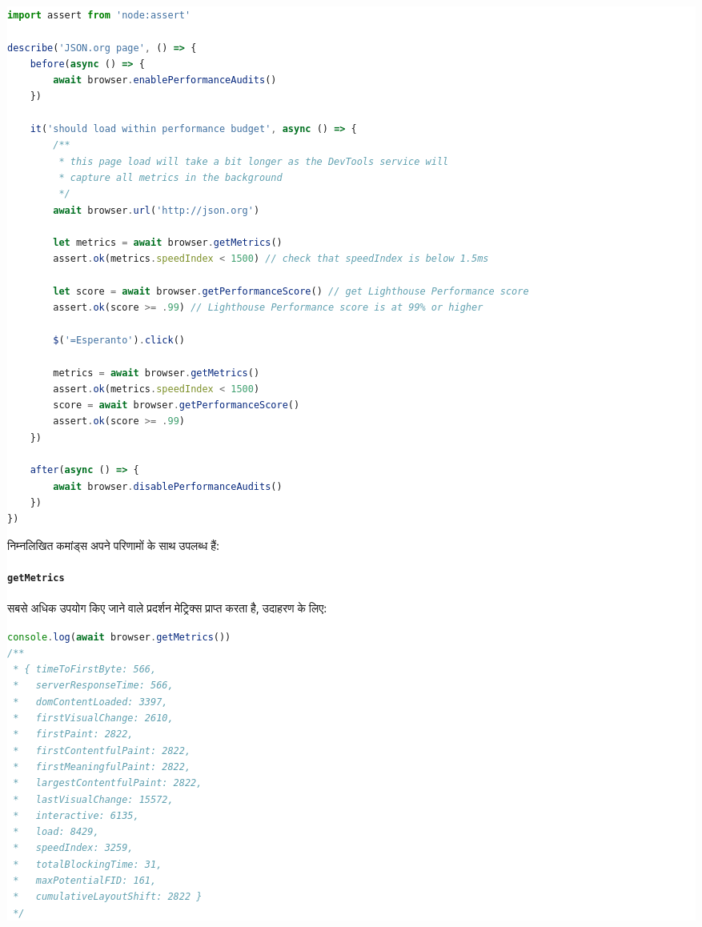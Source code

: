 ```js
import assert from 'node:assert'

describe('JSON.org page', () => {
    before(async () => {
        await browser.enablePerformanceAudits()
    })

    it('should load within performance budget', async () => {
        /**
         * this page load will take a bit longer as the DevTools service will
         * capture all metrics in the background
         */
        await browser.url('http://json.org')

        let metrics = await browser.getMetrics()
        assert.ok(metrics.speedIndex < 1500) // check that speedIndex is below 1.5ms

        let score = await browser.getPerformanceScore() // get Lighthouse Performance score
        assert.ok(score >= .99) // Lighthouse Performance score is at 99% or higher

        $('=Esperanto').click()

        metrics = await browser.getMetrics()
        assert.ok(metrics.speedIndex < 1500)
        score = await browser.getPerformanceScore()
        assert.ok(score >= .99)
    })

    after(async () => {
        await browser.disablePerformanceAudits()
    })
})
```

निम्नलिखित कमांड्स अपने परिणामों के साथ उपलब्ध हैं:

#### `getMetrics`

सबसे अधिक उपयोग किए जाने वाले प्रदर्शन मेट्रिक्स प्राप्त करता है, उदाहरण के लिए:

```js
console.log(await browser.getMetrics())
/**
 * { timeToFirstByte: 566,
 *   serverResponseTime: 566,
 *   domContentLoaded: 3397,
 *   firstVisualChange: 2610,
 *   firstPaint: 2822,
 *   firstContentfulPaint: 2822,
 *   firstMeaningfulPaint: 2822,
 *   largestContentfulPaint: 2822,
 *   lastVisualChange: 15572,
 *   interactive: 6135,
 *   load: 8429,
 *   speedIndex: 3259,
 *   totalBlockingTime: 31,
 *   maxPotentialFID: 161,
 *   cumulativeLayoutShift: 2822 }
 */
```
